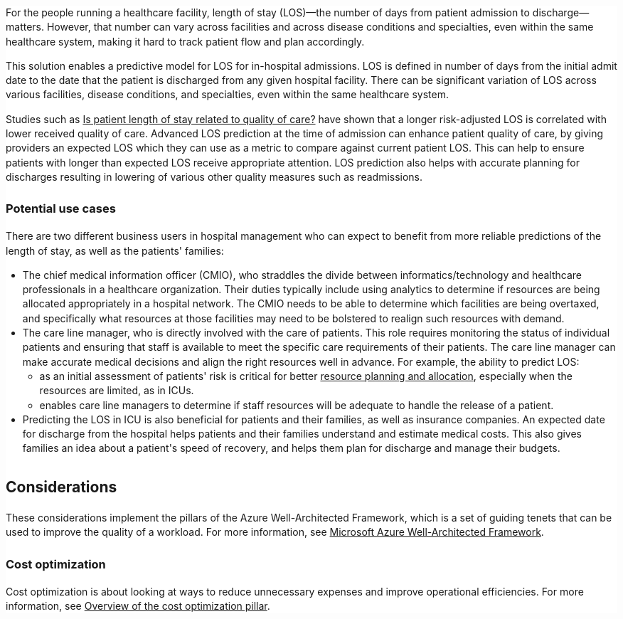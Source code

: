 For the people running a healthcare facility, length of stay (LOS)—the number of days from patient admission to discharge—matters. However, that number can vary across facilities and across disease conditions and specialties, even within the same healthcare system, making it hard to track patient flow and plan accordingly.

This solution enables a predictive model for LOS for in-hospital admissions. LOS is defined in number of days from the initial admit date to the date that the patient is discharged from any given hospital facility. There can be significant variation of LOS across various facilities, disease conditions, and specialties, even within the same healthcare system. 

Studies such as [Is patient length of stay related to quality of care?](https://pubmed.ncbi.nlm.nih.gov/10174462/) have shown that a longer risk-adjusted LOS is correlated with lower received quality of care. Advanced LOS prediction at the time of admission can enhance patient quality of care, by giving providers an expected LOS which they can use as a metric to compare against current patient LOS. This can help to ensure patients with longer than expected LOS receive appropriate attention. LOS prediction also helps with accurate planning for discharges resulting in lowering of various other quality measures such as readmissions.

### Potential use cases

There are two different business users in hospital management who can expect to benefit from more reliable predictions of the length of stay, as well as the patients' families:

- The chief medical information officer (CMIO), who straddles the divide between informatics/technology and healthcare professionals in a healthcare organization. Their duties typically include using analytics to determine if resources are being allocated appropriately in a hospital network. The CMIO needs to be able to determine which facilities are being overtaxed, and specifically what resources at those facilities may need to be bolstered to realign such resources with demand.
- The care line manager, who is directly involved with the care of patients. This role requires monitoring the status of individual patients and ensuring that staff is available to meet the specific care requirements of their patients. The care line manager can make accurate medical decisions and align the right resources well in advance. For example, the ability to predict LOS:
  - as an initial assessment of patients' risk is critical for better [resource planning and allocation](https://www.sciencedirect.com/science/article/abs/pii/S0167923602000714?via%3Dihub), especially when the resources are limited, as in ICUs.
  - enables care line managers to determine if staff resources will be adequate to handle the release of a patient.
- Predicting the LOS in ICU is also beneficial for patients and their families, as well as insurance companies. An expected date for discharge from the hospital helps patients and their families understand and estimate medical costs. This also gives families an idea about a patient's speed of recovery, and helps them plan for discharge and manage their budgets. 

## Considerations

These considerations implement the pillars of the Azure Well-Architected Framework, which is a set of guiding tenets that can be used to improve the quality of a workload. For more information, see [Microsoft Azure Well-Architected Framework](/azure/architecture/framework).

### Cost optimization

Cost optimization is about looking at ways to reduce unnecessary expenses and improve operational efficiencies. For more information, see [Overview of the cost optimization pillar](/azure/architecture/framework/cost/overview).
